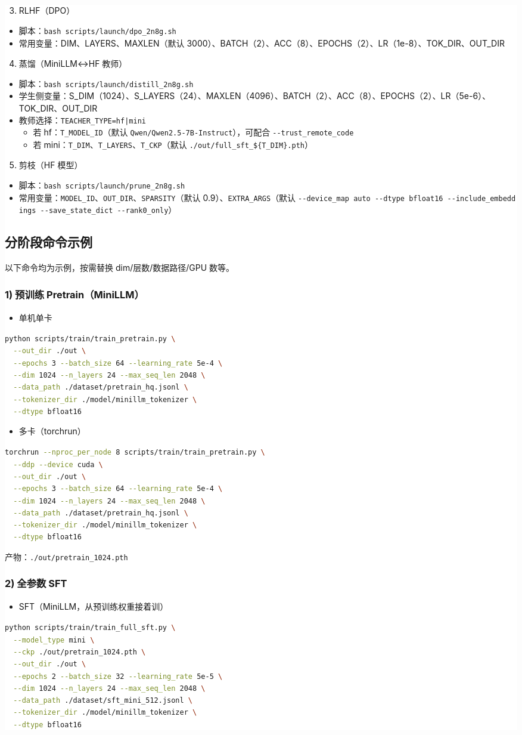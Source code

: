3) RLHF（DPO）

- 脚本：`bash scripts/launch/dpo_2n8g.sh`
- 常用变量：DIM、LAYERS、MAXLEN（默认 3000）、BATCH（2）、ACC（8）、EPOCHS（2）、LR（1e-8）、TOK_DIR、OUT_DIR

4) 蒸馏（MiniLLM↔HF 教师）

- 脚本：`bash scripts/launch/distill_2n8g.sh`
- 学生侧变量：S_DIM（1024）、S_LAYERS（24）、MAXLEN（4096）、BATCH（2）、ACC（8）、EPOCHS（2）、LR（5e-6）、TOK_DIR、OUT_DIR
- 教师选择：`TEACHER_TYPE=hf|mini`
  - 若 hf：`T_MODEL_ID`（默认 `Qwen/Qwen2.5-7B-Instruct`），可配合 `--trust_remote_code`
  - 若 mini：`T_DIM`、`T_LAYERS`、`T_CKP`（默认 `./out/full_sft_${T_DIM}.pth`）

5) 剪枝（HF 模型）

- 脚本：`bash scripts/launch/prune_2n8g.sh`
- 常用变量：`MODEL_ID`、`OUT_DIR`、`SPARSITY`（默认 0.9）、`EXTRA_ARGS`（默认 `--device_map auto --dtype bfloat16 --include_embeddings --save_state_dict --rank0_only`）

## 分阶段命令示例

以下命令均为示例，按需替换 dim/层数/数据路径/GPU 数等。

### 1) 预训练 Pretrain（MiniLLM）

- 单机单卡

```bash
python scripts/train/train_pretrain.py \
  --out_dir ./out \
  --epochs 3 --batch_size 64 --learning_rate 5e-4 \
  --dim 1024 --n_layers 24 --max_seq_len 2048 \
  --data_path ./dataset/pretrain_hq.jsonl \
  --tokenizer_dir ./model/minillm_tokenizer \
  --dtype bfloat16
```

- 多卡（torchrun）

```bash
torchrun --nproc_per_node 8 scripts/train/train_pretrain.py \
  --ddp --device cuda \
  --out_dir ./out \
  --epochs 3 --batch_size 64 --learning_rate 5e-4 \
  --dim 1024 --n_layers 24 --max_seq_len 2048 \
  --data_path ./dataset/pretrain_hq.jsonl \
  --tokenizer_dir ./model/minillm_tokenizer \
  --dtype bfloat16
```

产物：`./out/pretrain_1024.pth`

### 2) 全参数 SFT

- SFT（MiniLLM，从预训练权重接着训）

```bash
python scripts/train/train_full_sft.py \
  --model_type mini \
  --ckp ./out/pretrain_1024.pth \
  --out_dir ./out \
  --epochs 2 --batch_size 32 --learning_rate 5e-5 \
  --dim 1024 --n_layers 24 --max_seq_len 2048 \
  --data_path ./dataset/sft_mini_512.jsonl \
  --tokenizer_dir ./model/minillm_tokenizer \
  --dtype bfloat16
```
